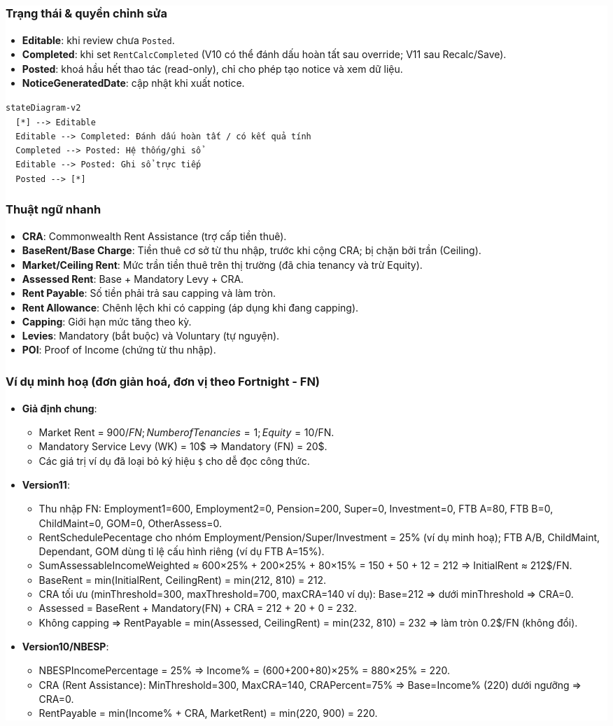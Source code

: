 ### Trạng thái & quyền chỉnh sửa

- **Editable**: khi review chưa `Posted`.
- **Completed**: khi set `RentCalcCompleted` (V10 có thể đánh dấu hoàn tất sau override; V11 sau Recalc/Save).
- **Posted**: khoá hầu hết thao tác (read-only), chỉ cho phép tạo notice và xem dữ liệu.
- **NoticeGeneratedDate**: cập nhật khi xuất notice.

```mermaid
stateDiagram-v2
  [*] --> Editable
  Editable --> Completed: Đánh dấu hoàn tất / có kết quả tính
  Completed --> Posted: Hệ thống/ghi sổ
  Editable --> Posted: Ghi sổ trực tiếp
  Posted --> [*]
```

### Thuật ngữ nhanh

- **CRA**: Commonwealth Rent Assistance (trợ cấp tiền thuê).
- **BaseRent/Base Charge**: Tiền thuê cơ sở từ thu nhập, trước khi cộng CRA; bị chặn bởi trần (Ceiling).
- **Market/Ceiling Rent**: Mức trần tiền thuê trên thị trường (đã chia tenancy và trừ Equity).
- **Assessed Rent**: Base + Mandatory Levy + CRA.
- **Rent Payable**: Số tiền phải trả sau capping và làm tròn.
- **Rent Allowance**: Chênh lệch khi có capping (áp dụng khi đang capping).
- **Capping**: Giới hạn mức tăng theo kỳ.
- **Levies**: Mandatory (bắt buộc) và Voluntary (tự nguyện).
- **POI**: Proof of Income (chứng từ thu nhập).
 
### Ví dụ minh hoạ (đơn giản hoá, đơn vị theo Fortnight - FN)

- **Giả định chung**:
  - Market Rent = 900$/FN; Number of Tenancies = 1; Equity = 10% ⇒ CeilingRent ≈ 810$/FN.
  - Mandatory Service Levy (WK) = 10$ ⇒ Mandatory (FN) = 20$.
  - Các giá trị ví dụ đã loại bỏ ký hiệu `$` cho dễ đọc công thức.

- **Version11**:
  - Thu nhập FN: Employment1=600, Employment2=0, Pension=200, Super=0, Investment=0, FTB A=80, FTB B=0, ChildMaint=0, GOM=0, OtherAssess=0.
  - RentSchedulePecentage cho nhóm Employment/Pension/Super/Investment = 25% (ví dụ minh hoạ); FTB A/B, ChildMaint, Dependant, GOM dùng tỉ lệ cấu hình riêng (ví dụ FTB A=15%).
  - SumAssessableIncomeWeighted ≈ 600×25% + 200×25% + 80×15% = 150 + 50 + 12 = 212 ⇒ InitialRent ≈ 212$/FN.
  - BaseRent = min(InitialRent, CeilingRent) = min(212, 810) = 212.
  - CRA tối ưu (minThreshold=300, maxThreshold=700, maxCRA=140 ví dụ): Base=212 ⇒ dưới minThreshold ⇒ CRA=0.
  - Assessed = BaseRent + Mandatory(FN) + CRA = 212 + 20 + 0 = 232.
  - Không capping ⇒ RentPayable = min(Assessed, CeilingRent) = min(232, 810) = 232 ⇒ làm tròn 0.2$/FN (không đổi).

- **Version10/NBESP**:
  - NBESPIncomePercentage = 25% ⇒ Income% = (600+200+80)×25% = 880×25% = 220.
  - CRA (Rent Assistance): MinThreshold=300, MaxCRA=140, CRAPercent=75% ⇒ Base=Income% (220) dưới ngưỡng ⇒ CRA=0.
  - RentPayable = min(Income% + CRA, MarketRent) = min(220, 900) = 220.

